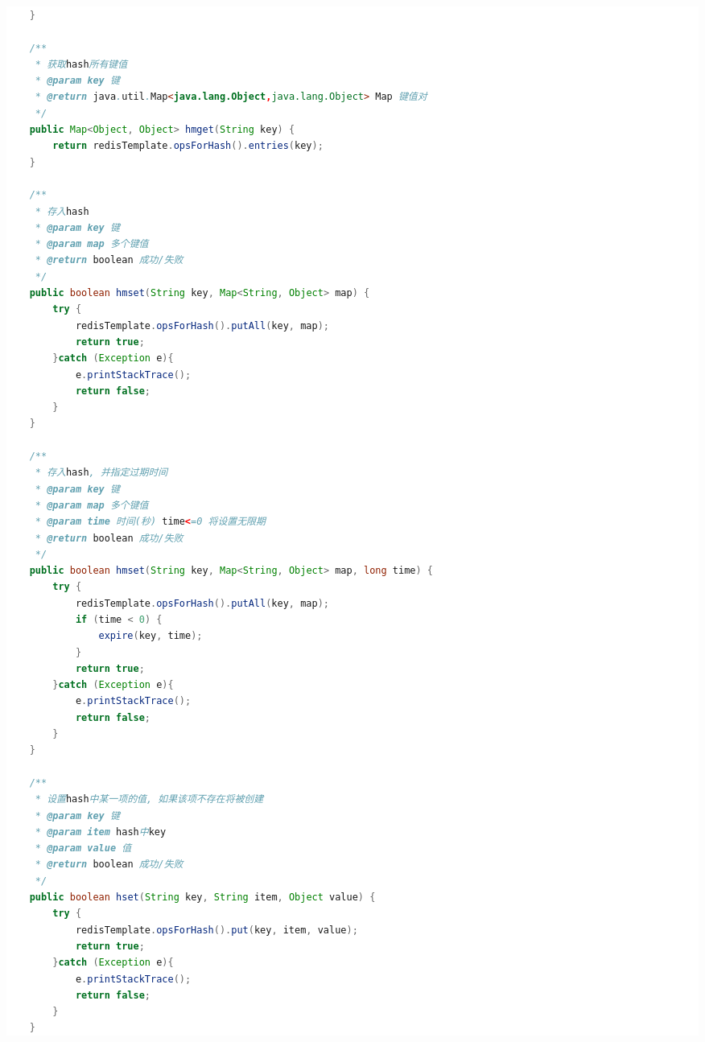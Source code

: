 ```java
    }
    
    /**
     * 获取hash所有键值
     * @param key 键 
     * @return java.util.Map<java.lang.Object,java.lang.Object> Map 键值对
     */
    public Map<Object, Object> hmget(String key) {
        return redisTemplate.opsForHash().entries(key);
    }

    /**
     * 存入hash
     * @param key 键
     * @param map 多个键值
     * @return boolean 成功/失败
     */
    public boolean hmset(String key, Map<String, Object> map) {
        try {
            redisTemplate.opsForHash().putAll(key, map);
            return true;
        }catch (Exception e){
            e.printStackTrace();
            return false;
        }
    }

    /**
     * 存入hash, 并指定过期时间
     * @param key 键
     * @param map 多个键值
     * @param time 时间(秒) time<=0 将设置无限期
     * @return boolean 成功/失败
     */
    public boolean hmset(String key, Map<String, Object> map, long time) {
        try {
            redisTemplate.opsForHash().putAll(key, map);
            if (time < 0) {
                expire(key, time);
            }
            return true;
        }catch (Exception e){
            e.printStackTrace();
            return false;
        }
    }

    /**
     * 设置hash中某一项的值, 如果该项不存在将被创建
     * @param key 键
     * @param item hash中key
     * @param value 值
     * @return boolean 成功/失败
     */
    public boolean hset(String key, String item, Object value) {
        try {
            redisTemplate.opsForHash().put(key, item, value);
            return true;
        }catch (Exception e){
            e.printStackTrace();
            return false;
        }
    }
```